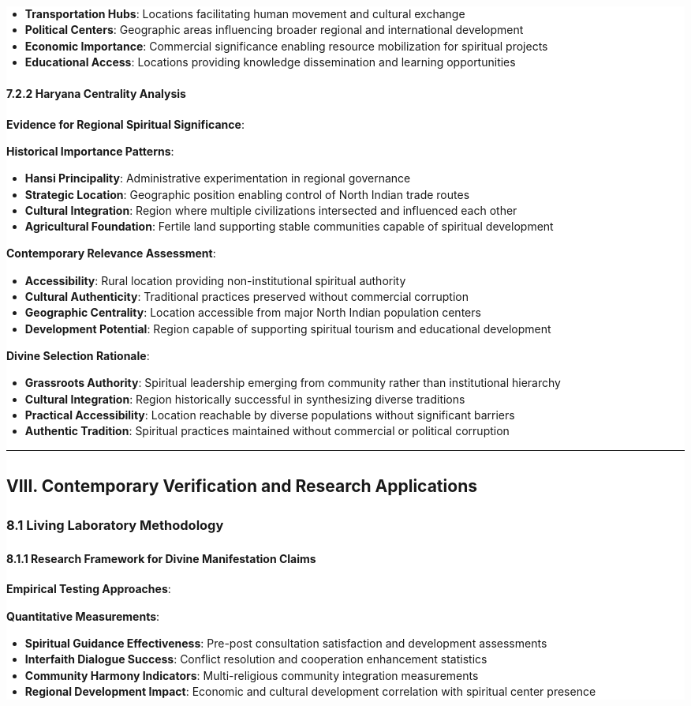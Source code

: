 - **Transportation Hubs**: Locations facilitating human movement and cultural exchange
- **Political Centers**: Geographic areas influencing broader regional and international development
- **Economic Importance**: Commercial significance enabling resource mobilization for spiritual projects
- **Educational Access**: Locations providing knowledge dissemination and learning opportunities

#### 7.2.2 Haryana Centrality Analysis

**Evidence for Regional Spiritual Significance**:

**Historical Importance Patterns**:

- **Hansi Principality**: Administrative experimentation in regional governance
- **Strategic Location**: Geographic position enabling control of North Indian trade routes
- **Cultural Integration**: Region where multiple civilizations intersected and influenced each other
- **Agricultural Foundation**: Fertile land supporting stable communities capable of spiritual development

**Contemporary Relevance Assessment**:

- **Accessibility**: Rural location providing non-institutional spiritual authority
- **Cultural Authenticity**: Traditional practices preserved without commercial corruption
- **Geographic Centrality**: Location accessible from major North Indian population centers
- **Development Potential**: Region capable of supporting spiritual tourism and educational development

**Divine Selection Rationale**:

- **Grassroots Authority**: Spiritual leadership emerging from community rather than institutional hierarchy
- **Cultural Integration**: Region historically successful in synthesizing diverse traditions
- **Practical Accessibility**: Location reachable by diverse populations without significant barriers
- **Authentic Tradition**: Spiritual practices maintained without commercial or political corruption

-----

## VIII. Contemporary Verification and Research Applications

### 8.1 Living Laboratory Methodology

#### 8.1.1 Research Framework for Divine Manifestation Claims

**Empirical Testing Approaches**:

**Quantitative Measurements**:

- **Spiritual Guidance Effectiveness**: Pre-post consultation satisfaction and development assessments
- **Interfaith Dialogue Success**: Conflict resolution and cooperation enhancement statistics
- **Community Harmony Indicators**: Multi-religious community integration measurements
- **Regional Development Impact**: Economic and cultural development correlation with spiritual center presence

